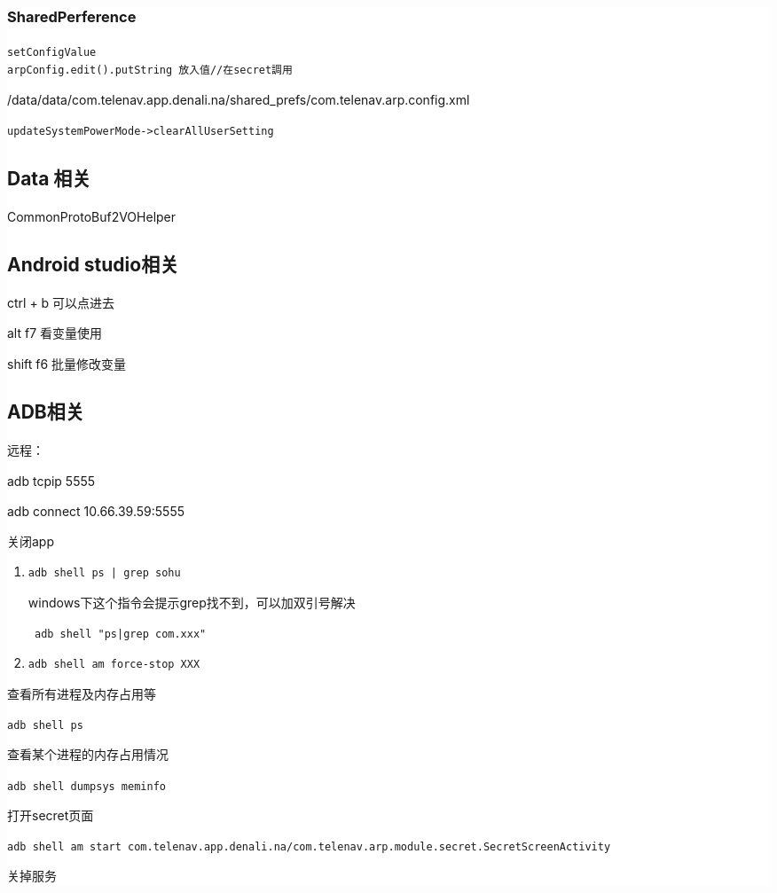 ```
```

### SharedPerference

```
setConfigValue
arpConfig.edit().putString 放入值//在secret調用
```

/data/data/com.telenav.app.denali.na/shared_prefs/com.telenav.arp.config.xml

```
updateSystemPowerMode->clearAllUserSetting
```

## Data 相关

CommonProtoBuf2VOHelper



## Android studio相关

ctrl + b 可以点进去

alt f7 看变量使用

shift f6 批量修改变量

## ADB相关

远程：

adb tcpip 5555

adb connect 10.66.39.59:5555

关闭app

1. `adb shell ps | grep sohu`

   windows下这个指令会提示grep找不到，可以加双引号解决

   ` adb shell "ps|grep com.xxx"`

2. `adb shell am force-stop XXX`

查看所有进程及内存占用等

`adb shell ps`

查看某个进程的内存占用情况

`adb shell dumpsys meminfo`

打开secret页面

`adb shell am start com.telenav.app.denali.na/com.telenav.arp.module.secret.SecretScreenActivity`

关掉服务
